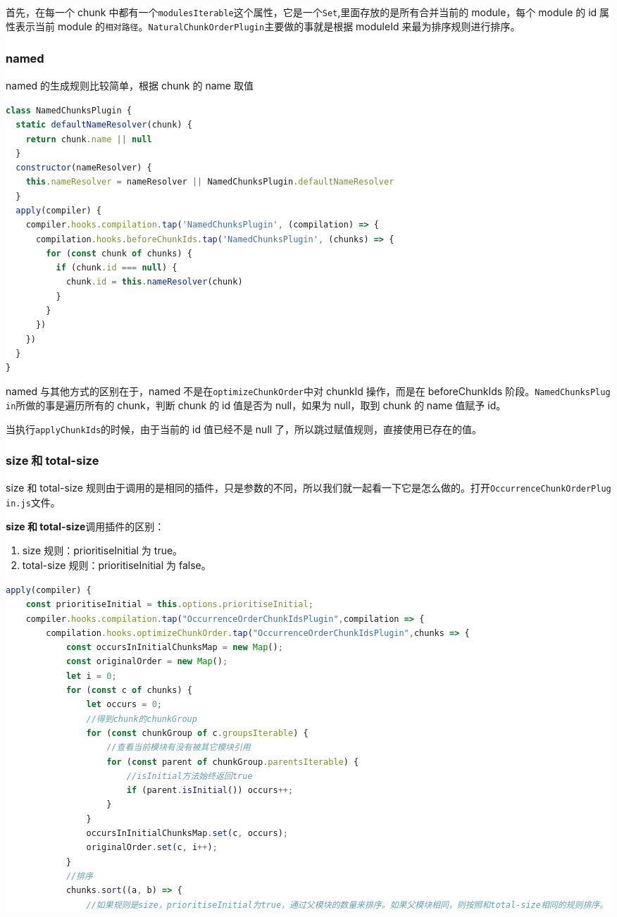 首先，在每一个 chunk 中都有一个`modulesIterable`这个属性，它是一个`Set`,里面存放的是所有合并当前的 module，每个 module 的 id 属性表示当前 module 的`相对路径`。`NaturalChunkOrderPlugin`主要做的事就是根据 moduleId 来最为排序规则进行排序。

### named

named 的生成规则比较简单，根据 chunk 的 name 取值

```js
class NamedChunksPlugin {
  static defaultNameResolver(chunk) {
    return chunk.name || null
  }
  constructor(nameResolver) {
    this.nameResolver = nameResolver || NamedChunksPlugin.defaultNameResolver
  }
  apply(compiler) {
    compiler.hooks.compilation.tap('NamedChunksPlugin', (compilation) => {
      compilation.hooks.beforeChunkIds.tap('NamedChunksPlugin', (chunks) => {
        for (const chunk of chunks) {
          if (chunk.id === null) {
            chunk.id = this.nameResolver(chunk)
          }
        }
      })
    })
  }
}
```

named 与其他方式的区别在于，named 不是在`optimizeChunkOrder`中对 chunkId 操作，而是在 beforeChunkIds 阶段。`NamedChunksPlugin`所做的事是遍历所有的 chunk，判断 chunk 的 id 值是否为 null，如果为 null，取到 chunk 的 name 值赋予 id。

当执行`applyChunkIds`的时候，由于当前的 id 值已经不是 null 了，所以跳过赋值规则，直接使用已存在的值。

### size 和 total-size

size 和 total-size 规则由于调用的是相同的插件，只是参数的不同，所以我们就一起看一下它是怎么做的。打开`OccurrenceChunkOrderPlugin.js`文件。

**size 和 total-size**调用插件的区别：

1. size 规则：prioritiseInitial 为 true。
2. total-size 规则：prioritiseInitial 为 false。

```js
apply(compiler) {
	const prioritiseInitial = this.options.prioritiseInitial;
	compiler.hooks.compilation.tap("OccurrenceOrderChunkIdsPlugin",compilation => {
		compilation.hooks.optimizeChunkOrder.tap("OccurrenceOrderChunkIdsPlugin",chunks => {
			const occursInInitialChunksMap = new Map();
			const originalOrder = new Map();
			let i = 0;
			for (const c of chunks) {
				let occurs = 0;
				//得到chunk的chunkGroup
				for (const chunkGroup of c.groupsIterable) {
				    //查看当前模块有没有被其它模块引用
					for (const parent of chunkGroup.parentsIterable) {
					    //isInitial方法始终返回true
						if (parent.isInitial()) occurs++;
					}
				}
				occursInInitialChunksMap.set(c, occurs);
				originalOrder.set(c, i++);
			}
			//排序
			chunks.sort((a, b) => {
			    //如果规则是size，prioritiseInitial为true，通过父模块的数量来排序。如果父模块相同，则按照和total-size相同的规则排序。
```